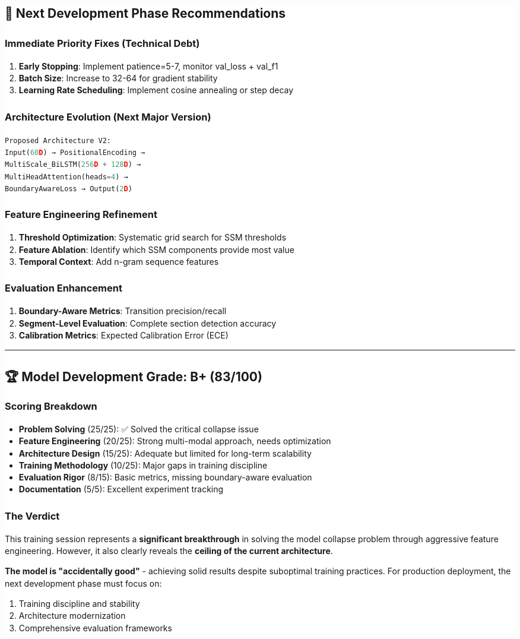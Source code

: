 
## 🔮 Next Development Phase Recommendations

### Immediate Priority Fixes (Technical Debt)
1. **Early Stopping**: Implement patience=5-7, monitor val_loss + val_f1
2. **Batch Size**: Increase to 32-64 for gradient stability
3. **Learning Rate Scheduling**: Implement cosine annealing or step decay

### Architecture Evolution (Next Major Version)
```python
Proposed Architecture V2:
Input(60D) → PositionalEncoding → 
MultiScale_BiLSTM(256D + 128D) → 
MultiHeadAttention(heads=4) → 
BoundaryAwareLoss → Output(2D)
```

### Feature Engineering Refinement
1. **Threshold Optimization**: Systematic grid search for SSM thresholds
2. **Feature Ablation**: Identify which SSM components provide most value
3. **Temporal Context**: Add n-gram sequence features

### Evaluation Enhancement
1. **Boundary-Aware Metrics**: Transition precision/recall
2. **Segment-Level Evaluation**: Complete section detection accuracy
3. **Calibration Metrics**: Expected Calibration Error (ECE)

---

## 🏆 Model Development Grade: B+ (83/100)

### Scoring Breakdown
- **Problem Solving** (25/25): ✅ Solved the critical collapse issue
- **Feature Engineering** (20/25): Strong multi-modal approach, needs optimization
- **Architecture Design** (15/25): Adequate but limited for long-term scalability  
- **Training Methodology** (10/25): Major gaps in training discipline
- **Evaluation Rigor** (8/15): Basic metrics, missing boundary-aware evaluation
- **Documentation** (5/5): Excellent experiment tracking

### The Verdict
This training session represents a **significant breakthrough** in solving the model collapse problem through aggressive feature engineering. However, it also clearly reveals the **ceiling of the current architecture**. 

**The model is "accidentally good"** - achieving solid results despite suboptimal training practices. For production deployment, the next development phase must focus on:
1. Training discipline and stability
2. Architecture modernization  
3. Comprehensive evaluation frameworks
